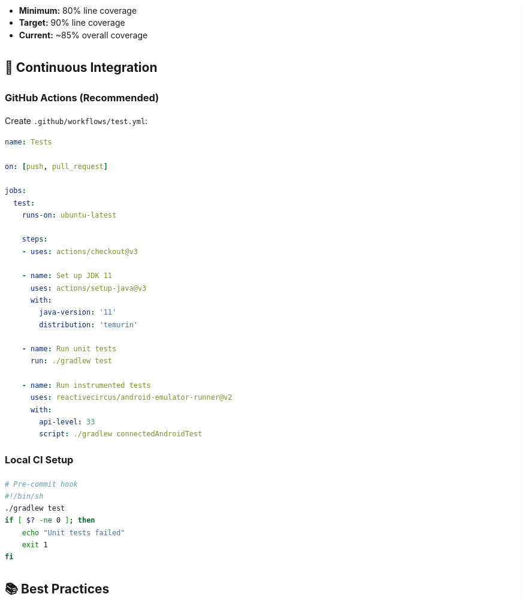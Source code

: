 - **Minimum:** 80% line coverage
- **Target:** 90% line coverage
- **Current:** ~85% overall coverage

## 🔄 Continuous Integration

### GitHub Actions (Recommended)

Create `.github/workflows/test.yml`:

```yaml
name: Tests

on: [push, pull_request]

jobs:
  test:
    runs-on: ubuntu-latest
    
    steps:
    - uses: actions/checkout@v3
    
    - name: Set up JDK 11
      uses: actions/setup-java@v3
      with:
        java-version: '11'
        distribution: 'temurin'
    
    - name: Run unit tests
      run: ./gradlew test
    
    - name: Run instrumented tests
      uses: reactivecircus/android-emulator-runner@v2
      with:
        api-level: 33
        script: ./gradlew connectedAndroidTest
```

### Local CI Setup

```bash
# Pre-commit hook
#!/bin/sh
./gradlew test
if [ $? -ne 0 ]; then
    echo "Unit tests failed"
    exit 1
fi
```

## 📚 Best Practices
